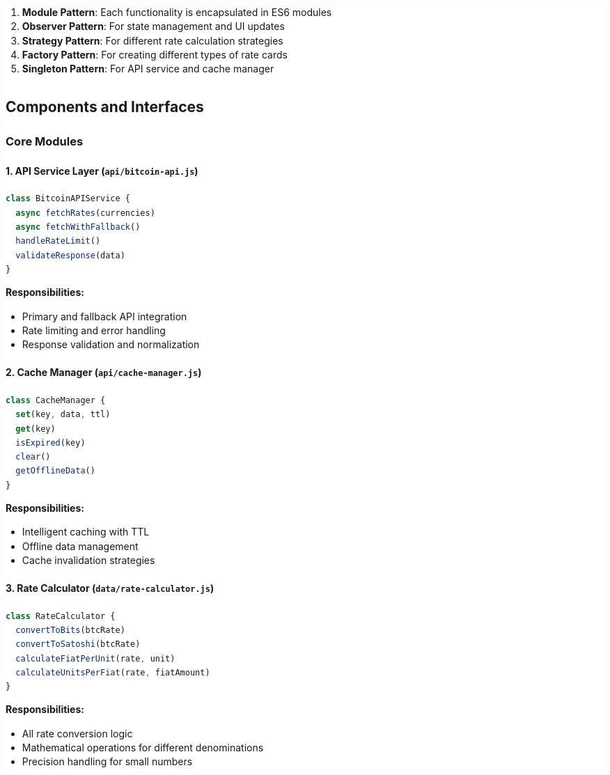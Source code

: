1. **Module Pattern**: Each functionality is encapsulated in ES6 modules
2. **Observer Pattern**: For state management and UI updates
3. **Strategy Pattern**: For different rate calculation strategies
4. **Factory Pattern**: For creating different types of rate cards
5. **Singleton Pattern**: For API service and cache manager

## Components and Interfaces

### Core Modules

#### 1. API Service Layer (`api/bitcoin-api.js`)
```javascript
class BitcoinAPIService {
  async fetchRates(currencies)
  async fetchWithFallback()
  handleRateLimit()
  validateResponse(data)
}
```

**Responsibilities:**
- Primary and fallback API integration
- Rate limiting and error handling
- Response validation and normalization

#### 2. Cache Manager (`api/cache-manager.js`)
```javascript
class CacheManager {
  set(key, data, ttl)
  get(key)
  isExpired(key)
  clear()
  getOfflineData()
}
```

**Responsibilities:**
- Intelligent caching with TTL
- Offline data management
- Cache invalidation strategies

#### 3. Rate Calculator (`data/rate-calculator.js`)
```javascript
class RateCalculator {
  convertToBits(btcRate)
  convertToSatoshi(btcRate)
  calculateFiatPerUnit(rate, unit)
  calculateUnitsPerFiat(rate, fiatAmount)
}
```

**Responsibilities:**
- All rate conversion logic
- Mathematical operations for different denominations
- Precision handling for small numbers
